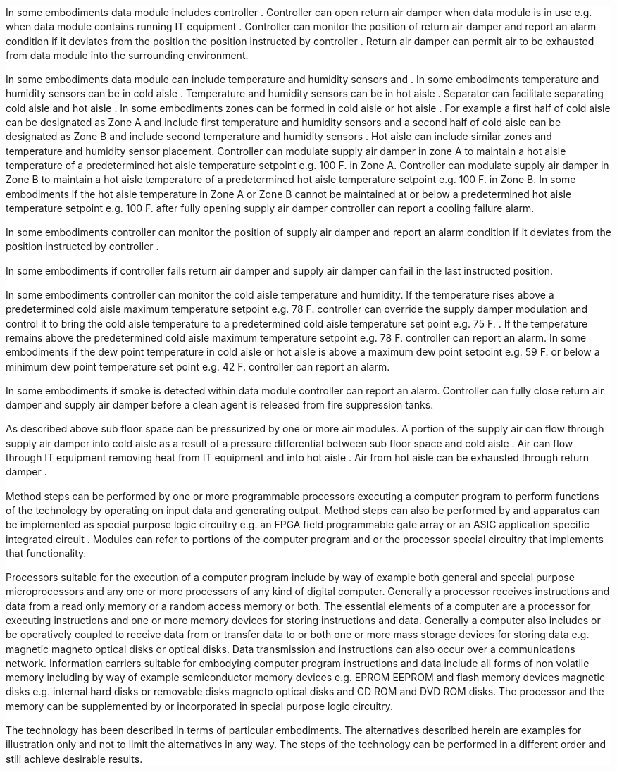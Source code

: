 In some embodiments data module includes controller . Controller can open return air damper when data module is in use e.g. when data module contains running IT equipment . Controller can monitor the position of return air damper and report an alarm condition if it deviates from the position the position instructed by controller . Return air damper can permit air to be exhausted from data module into the surrounding environment.

In some embodiments data module can include temperature and humidity sensors and . In some embodiments temperature and humidity sensors can be in cold aisle . Temperature and humidity sensors can be in hot aisle . Separator can facilitate separating cold aisle and hot aisle . In some embodiments zones can be formed in cold aisle or hot aisle . For example a first half of cold aisle can be designated as Zone A and include first temperature and humidity sensors and a second half of cold aisle can be designated as Zone B and include second temperature and humidity sensors . Hot aisle can include similar zones and temperature and humidity sensor placement. Controller can modulate supply air damper in zone A to maintain a hot aisle temperature of a predetermined hot aisle temperature setpoint e.g. 100 F. in Zone A. Controller can modulate supply air damper in Zone B to maintain a hot aisle temperature of a predetermined hot aisle temperature setpoint e.g. 100 F. in Zone B. In some embodiments if the hot aisle temperature in Zone A or Zone B cannot be maintained at or below a predetermined hot aisle temperature setpoint e.g. 100 F. after fully opening supply air damper controller can report a cooling failure alarm.

In some embodiments controller can monitor the position of supply air damper and report an alarm condition if it deviates from the position instructed by controller .

In some embodiments if controller fails return air damper and supply air damper can fail in the last instructed position.

In some embodiments controller can monitor the cold aisle temperature and humidity. If the temperature rises above a predetermined cold aisle maximum temperature setpoint e.g. 78 F. controller can override the supply damper modulation and control it to bring the cold aisle temperature to a predetermined cold aisle temperature set point e.g. 75 F. . If the temperature remains above the predetermined cold aisle maximum temperature setpoint e.g. 78 F. controller can report an alarm. In some embodiments if the dew point temperature in cold aisle or hot aisle is above a maximum dew point setpoint e.g. 59 F. or below a minimum dew point temperature set point e.g. 42 F. controller can report an alarm.

In some embodiments if smoke is detected within data module controller can report an alarm. Controller can fully close return air damper and supply air damper before a clean agent is released from fire suppression tanks.

As described above sub floor space can be pressurized by one or more air modules. A portion of the supply air can flow through supply air damper into cold aisle as a result of a pressure differential between sub floor space and cold aisle . Air can flow through IT equipment removing heat from IT equipment and into hot aisle . Air from hot aisle can be exhausted through return damper .

Method steps can be performed by one or more programmable processors executing a computer program to perform functions of the technology by operating on input data and generating output. Method steps can also be performed by and apparatus can be implemented as special purpose logic circuitry e.g. an FPGA field programmable gate array or an ASIC application specific integrated circuit . Modules can refer to portions of the computer program and or the processor special circuitry that implements that functionality.

Processors suitable for the execution of a computer program include by way of example both general and special purpose microprocessors and any one or more processors of any kind of digital computer. Generally a processor receives instructions and data from a read only memory or a random access memory or both. The essential elements of a computer are a processor for executing instructions and one or more memory devices for storing instructions and data. Generally a computer also includes or be operatively coupled to receive data from or transfer data to or both one or more mass storage devices for storing data e.g. magnetic magneto optical disks or optical disks. Data transmission and instructions can also occur over a communications network. Information carriers suitable for embodying computer program instructions and data include all forms of non volatile memory including by way of example semiconductor memory devices e.g. EPROM EEPROM and flash memory devices magnetic disks e.g. internal hard disks or removable disks magneto optical disks and CD ROM and DVD ROM disks. The processor and the memory can be supplemented by or incorporated in special purpose logic circuitry.

The technology has been described in terms of particular embodiments. The alternatives described herein are examples for illustration only and not to limit the alternatives in any way. The steps of the technology can be performed in a different order and still achieve desirable results.

